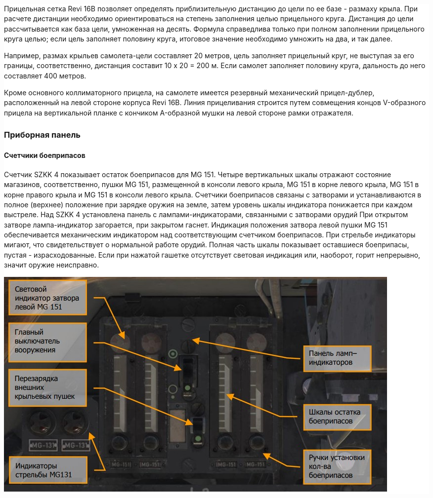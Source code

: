 Прицельная сетка Revi 16B позволяет определять приблизительную дистанцию до цели по ее
базе - размаху крыла. При расчете дистанции необходимо ориентироваться на степень
заполнения целью прицельного круга. Дистанция до цели рассчитывается как база цели,
умноженная на десять. Формула справедлива только при полном заполнении прицельного
круга целью; если цель заполняет половину круга, итоговое значение необходимо умножить
на два, и так далее.

Например, размах крыльев самолета-цели составляет 20 метров, цель заполняет прицельный
круг, не выступая за его границы, соответственно, дистанция составит 10 х 20 = 200 м. Если
самолет заполняет половину круга, дальность до него составляет 400 метров.

Кроме основного коллиматорного прицела, на самолете имеется резервный механический
прицел-дублер, расположенный на левой стороне корпуса Revi 16B. Линия прицеливания
строится путем совмещения концов V-образного прицела на вертикальной планке с кончиком
A-образной мушки на левой стороне рамки отражателя.

### Приборная панель
#### Счетчики боеприпасов
Счетчик SZKK 4 показывает остаток боеприпасов для MG 151. Четыре вертикальных шкалы
отражают состояние магазинов, соответственно, пушки МG 151, размещенной в консоли
левого крыла, МG 151 в корне левого крыла, МG 151 в корне правого крыла и МG 151
в консоли левого крыла.
Счетчики боеприпасов связаны с затворами и устанавливаются в полное (верхнее) положение
при зарядке оружия на земле, затем уровень шкалы индикатора понижается при каждом
выстреле.
Над SZKK 4 установлена панель с лампами-индикаторами, связанными с затворами орудий
При открытом затворе лампа-индикатор загорается, при закрытом гаснет. Индикация
положения затвора левой пушки MG 151 обеспечивается механическим индикатором над
соответствующим счетчиком боеприпасов. При стрельбе индикаторы мигают, что
свидетельствует о нормальной работе орудий.
Полная часть шкалы показывает оставшиеся боеприпасы, пустая - израсходованные.
Если при нажатой гашетке отсутствует световая индикация или, наоборот, горит непрерывно,
значит оружие неисправно.

![SZKK 4 с 4 счетчиками боеприпасов](img/-042.jpg)
